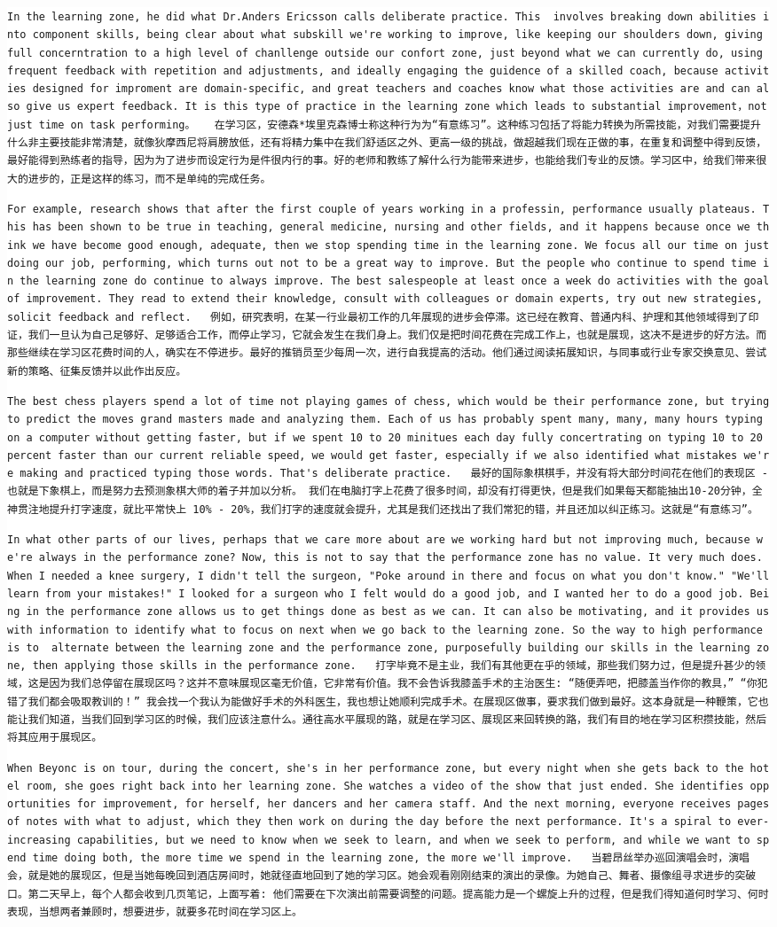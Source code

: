 `In the learning zone, he did what Dr.Anders Ericsson calls deliberate practice. This  involves breaking down abilities into component skills, being clear about what subskill we're working to improve, like keeping our shoulders down, giving full concerntration to a high level of chanllenge outside our confort zone, just beyond what we can currently do, using frequent feedback with repetition and adjustments, and ideally engaging the guidence of a skilled coach, because activities designed for improment are domain-specific, and great teachers and coaches know what those activities are and can also give us expert feedback. It is this type of practice in the learning zone which leads to substantial improvement，not just time on task performing。  
在学习区，安德森*埃里克森博士称这种行为为“有意练习”。这种练习包括了将能力转换为所需技能，对我们需要提升什么非主要技能非常清楚，就像狄摩西尼将肩膀放低，还有将精力集中在我们舒适区之外、更高一级的挑战，做超越我们现在正做的事，在重复和调整中得到反馈，最好能得到熟练者的指导，因为为了进步而设定行为是件很内行的事。好的老师和教练了解什么行为能带来进步，也能给我们专业的反馈。学习区中，给我们带来很大的进步的，正是这样的练习，而不是单纯的完成任务。`

`For example, research shows that after the first couple of years working in a professin, performance usually plateaus. This has been shown to be true in teaching, general medicine, nursing and other fields, and it happens because once we think we have become good enough, adequate, then we stop spending time in the learning zone. We focus all our time on just doing our job, performing, which turns out not to be a great way to improve. But the people who continue to spend time in the learning zone do continue to always improve. The best salespeople at least once a week do activities with the goal of improvement. They read to extend their knowledge, consult with colleagues or domain experts, try out new strategies, solicit feedback and reflect.  
例如，研究表明，在某一行业最初工作的几年展现的进步会停滞。这已经在教育、普通内科、护理和其他领域得到了印证，我们一旦认为自己足够好、足够适合工作，而停止学习，它就会发生在我们身上。我们仅是把时间花费在完成工作上，也就是展现，这决不是进步的好方法。而那些继续在学习区花费时间的人，确实在不停进步。最好的推销员至少每周一次，进行自我提高的活动。他们通过阅读拓展知识，与同事或行业专家交换意见、尝试新的策略、征集反馈并以此作出反应。`

`The best chess players spend a lot of time not playing games of chess, which would be their performance zone, but trying to predict the moves grand masters made and analyzing them. Each of us has probably spent many, many, many hours typing on a computer without getting faster, but if we spent 10 to 20 minitues each day fully concertrating on typing 10 to 20 percent faster than our current reliable speed, we would get faster, especially if we also identified what mistakes we're making and practiced typing those words. That's deliberate practice.  
最好的国际象棋棋手，并没有将大部分时间花在他们的表现区 - 也就是下象棋上，而是努力去预测象棋大师的着子并加以分析。 我们在电脑打字上花费了很多时间，却没有打得更快，但是我们如果每天都能抽出10-20分钟，全神贯注地提升打字速度，就比平常快上 10% - 20%，我们打字的速度就会提升，尤其是我们还找出了我们常犯的错，并且还加以纠正练习。这就是“有意练习”。`

`In what other parts of our lives, perhaps that we care more about are we working hard but not improving much, because we're always in the performance zone? Now, this is not to say that the performance zone has no value. It very much does. When I needed a knee surgery, I didn't tell the surgeon, "Poke around in there and focus on what you don't know." "We'll learn from your mistakes!" I looked for a surgeon who I felt would do a good job, and I wanted her to do a good job. Being in the performance zone allows us to get things done as best as we can. It can also be motivating, and it provides us with information to identify what to focus on next when we go back to the learning zone. So the way to high performance is to  alternate between the learning zone and the performance zone, purposefully building our skills in the learning zone, then applying those skills in the performance zone.  
打字毕竟不是主业，我们有其他更在乎的领域，那些我们努力过，但是提升甚少的领域，这是因为我们总停留在展现区吗？这并不意味展现区毫无价值，它非常有价值。我不会告诉我膝盖手术的主治医生: “随便弄吧，把膝盖当作你的教具，” “你犯错了我们都会吸取教训的！” 我会找一个我认为能做好手术的外科医生，我也想让她顺利完成手术。在展现区做事，要求我们做到最好。这本身就是一种鞭策，它也能让我们知道，当我们回到学习区的时候，我们应该注意什么。通往高水平展现的路，就是在学习区、展现区来回转换的路，我们有目的地在学习区积攒技能，然后将其应用于展现区。`

`When Beyonc is on tour, during the concert, she's in her performance zone, but every night when she gets back to the hotel room, she goes right back into her learning zone. She watches a video of the show that just ended. She identifies opportunities for improvement, for herself, her dancers and her camera staff. And the next morning, everyone receives pages of notes with what to adjust, which they then work on during the day before the next performance. It's a spiral to ever-increasing capabilities, but we need to know when we seek to learn, and when we seek to perform, and while we want to spend time doing both, the more time we spend in the learning zone, the more we'll improve.  
当碧昂丝举办巡回演唱会时，演唱会，就是她的展现区，但是当她每晚回到酒店房间时，她就径直地回到了她的学习区。她会观看刚刚结束的演出的录像。为她自己、舞者、摄像组寻求进步的突破口。第二天早上，每个人都会收到几页笔记，上面写着: 他们需要在下次演出前需要调整的问题。提高能力是一个螺旋上升的过程，但是我们得知道何时学习、何时表现，当想两者兼顾时，想要进步，就要多花时间在学习区上。`

